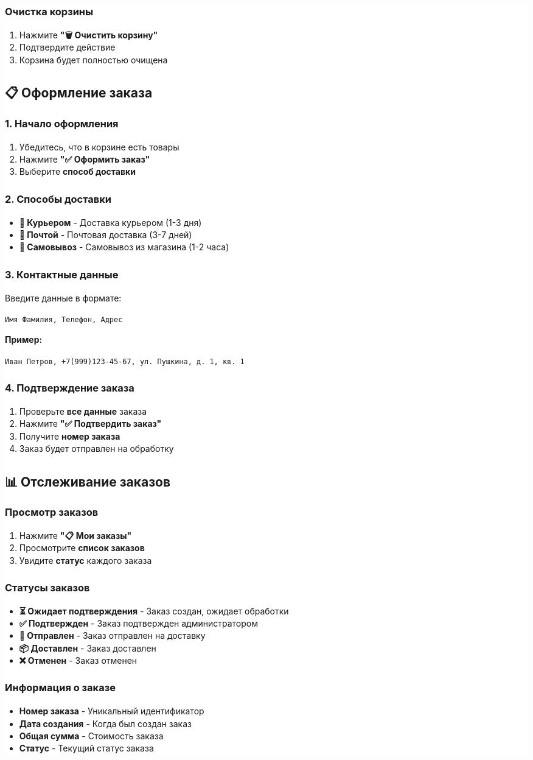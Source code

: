 ### Очистка корзины
1. Нажмите **"🗑️ Очистить корзину"**
2. Подтвердите действие
3. Корзина будет полностью очищена

## 📋 Оформление заказа

### 1. Начало оформления
1. Убедитесь, что в корзине есть товары
2. Нажмите **"✅ Оформить заказ"**
3. Выберите **способ доставки**

### 2. Способы доставки
- **🚚 Курьером** - Доставка курьером (1-3 дня)
- **📮 Почтой** - Почтовая доставка (3-7 дней)
- **🏪 Самовывоз** - Самовывоз из магазина (1-2 часа)

### 3. Контактные данные
Введите данные в формате:
```
Имя Фамилия, Телефон, Адрес
```

**Пример:**
```
Иван Петров, +7(999)123-45-67, ул. Пушкина, д. 1, кв. 1
```

### 4. Подтверждение заказа
1. Проверьте **все данные** заказа
2. Нажмите **"✅ Подтвердить заказ"**
3. Получите **номер заказа**
4. Заказ будет отправлен на обработку

## 📊 Отслеживание заказов

### Просмотр заказов
1. Нажмите **"📋 Мои заказы"**
2. Просмотрите **список заказов**
3. Увидите **статус** каждого заказа

### Статусы заказов
- **⏳ Ожидает подтверждения** - Заказ создан, ожидает обработки
- **✅ Подтвержден** - Заказ подтвержден администратором
- **🚚 Отправлен** - Заказ отправлен на доставку
- **📦 Доставлен** - Заказ доставлен
- **❌ Отменен** - Заказ отменен

### Информация о заказе
- **Номер заказа** - Уникальный идентификатор
- **Дата создания** - Когда был создан заказ
- **Общая сумма** - Стоимость заказа
- **Статус** - Текущий статус заказа
